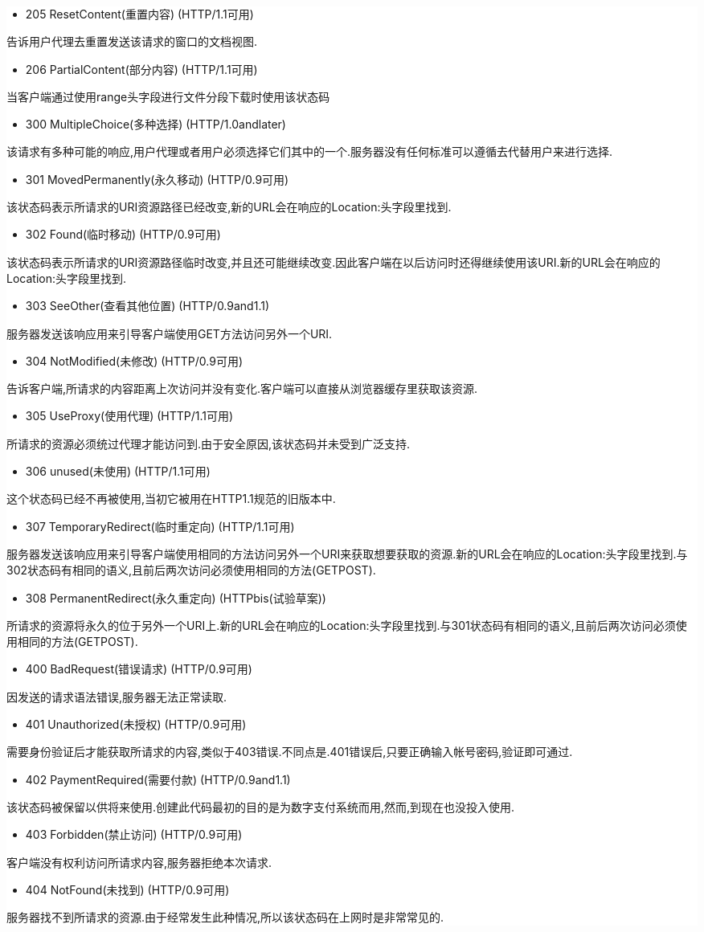 * 205 ResetContent(重置内容) (HTTP/1.1可用)

告诉用户代理去重置发送该请求的窗口的文档视图.

* 206 PartialContent(部分内容) (HTTP/1.1可用)

当客户端通过使用range头字段进行文件分段下载时使用该状态码

* 300 MultipleChoice(多种选择) (HTTP/1.0andlater)

该请求有多种可能的响应,用户代理或者用户必须选择它们其中的一个.服务器没有任何标准可以遵循去代替用户来进行选择.

* 301 MovedPermanently(永久移动) (HTTP/0.9可用)

该状态码表示所请求的URI资源路径已经改变,新的URL会在响应的Location:头字段里找到.

* 302 Found(临时移动) (HTTP/0.9可用)

该状态码表示所请求的URI资源路径临时改变,并且还可能继续改变.因此客户端在以后访问时还得继续使用该URI.新的URL会在响应的Location:头字段里找到.

* 303 SeeOther(查看其他位置) (HTTP/0.9and1.1)

服务器发送该响应用来引导客户端使用GET方法访问另外一个URI.

* 304 NotModified(未修改) (HTTP/0.9可用)

告诉客户端,所请求的内容距离上次访问并没有变化.客户端可以直接从浏览器缓存里获取该资源.

* 305 UseProxy(使用代理) (HTTP/1.1可用)

所请求的资源必须统过代理才能访问到.由于安全原因,该状态码并未受到广泛支持.

* 306 unused(未使用) (HTTP/1.1可用)

这个状态码已经不再被使用,当初它被用在HTTP1.1规范的旧版本中.

* 307 TemporaryRedirect(临时重定向) (HTTP/1.1可用)

服务器发送该响应用来引导客户端使用相同的方法访问另外一个URI来获取想要获取的资源.新的URL会在响应的Location:头字段里找到.与302状态码有相同的语义,且前后两次访问必须使用相同的方法(GETPOST).

* 308 PermanentRedirect(永久重定向) (HTTPbis(试验草案))

所请求的资源将永久的位于另外一个URI上.新的URL会在响应的Location:头字段里找到.与301状态码有相同的语义,且前后两次访问必须使用相同的方法(GETPOST).

* 400 BadRequest(错误请求) (HTTP/0.9可用)

因发送的请求语法错误,服务器无法正常读取.

* 401 Unauthorized(未授权) (HTTP/0.9可用)

需要身份验证后才能获取所请求的内容,类似于403错误.不同点是.401错误后,只要正确输入帐号密码,验证即可通过.

* 402 PaymentRequired(需要付款) (HTTP/0.9and1.1)

该状态码被保留以供将来使用.创建此代码最初的目的是为数字支付系统而用,然而,到现在也没投入使用.

* 403 Forbidden(禁止访问) (HTTP/0.9可用)

客户端没有权利访问所请求内容,服务器拒绝本次请求.

* 404 NotFound(未找到) (HTTP/0.9可用)

服务器找不到所请求的资源.由于经常发生此种情况,所以该状态码在上网时是非常常见的.
